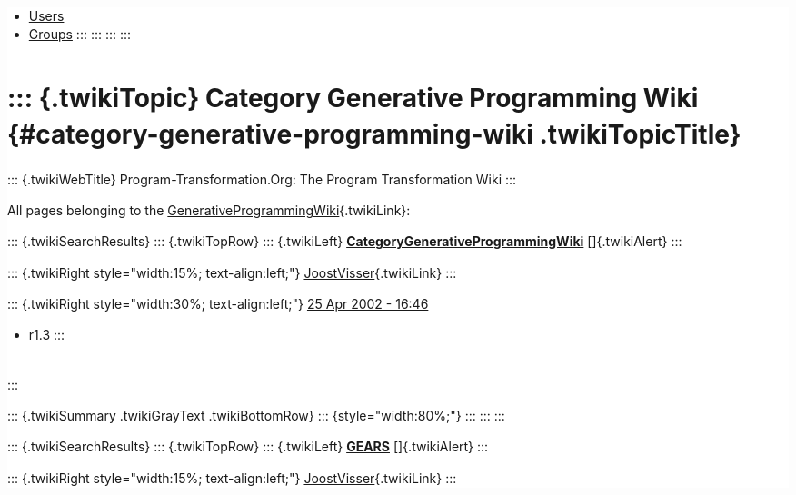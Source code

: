 

-   [Users](http://www.program-transformation.org/view/Main/TWikiUsers)
-   [Groups](http://www.program-transformation.org/view/Main/TWikiGroups)
:::
:::
:::
:::

::: {.twikiTopic}
Category Generative Programming Wiki {#category-generative-programming-wiki .twikiTopicTitle}
====================================

::: {.twikiWebTitle}
Program-Transformation.Org: The Program Transformation Wiki
:::

All pages belonging to the
[GenerativeProgrammingWiki](GenerativeProgrammingWiki){.twikiLink}:

::: {.twikiSearchResults}
::: {.twikiTopRow}
::: {.twikiLeft}
[**CategoryGenerativeProgrammingWiki**](http://www.program-transformation.org/view/Transform/CategoryGenerativeProgrammingWiki)
[]{.twikiAlert}
:::

::: {.twikiRight style="width:15%; text-align:left;"}
[JoostVisser](../Main/JoostVisser){.twikiLink}
:::

::: {.twikiRight style="width:30%; text-align:left;"}
[25 Apr 2002 -
16:46](http://www.program-transformation.org/rdiff/Transform/CategoryGenerativeProgrammingWiki)
- r1.3
:::

\
:::

::: {.twikiSummary .twikiGrayText .twikiBottomRow}
::: {style="width:80%;"}
:::
:::
:::

::: {.twikiSearchResults}
::: {.twikiTopRow}
::: {.twikiLeft}
[**GEARS**](http://www.program-transformation.org/view/Transform/GEARS)
[]{.twikiAlert}
:::

::: {.twikiRight style="width:15%; text-align:left;"}
[JoostVisser](../Main/JoostVisser){.twikiLink}
:::
